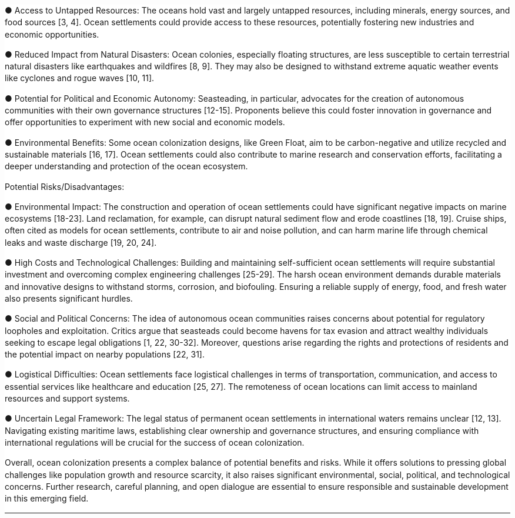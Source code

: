 ● Access to Untapped Resources: The oceans hold vast and largely untapped resources, including minerals, energy sources, and food sources \[3, 4\]. Ocean settlements could provide access to these resources, potentially fostering new industries and economic opportunities.

● Reduced Impact from Natural Disasters: Ocean colonies, especially floating structures, are less susceptible to certain terrestrial natural disasters like earthquakes and wildfires \[8, 9\]. They may also be designed to withstand extreme aquatic weather events like cyclones and rogue waves \[10, 11\].

● Potential for Political and Economic Autonomy: Seasteading, in particular, advocates for the creation of autonomous communities with their own governance structures \[12-15\]. Proponents believe this could foster innovation in governance and offer opportunities to experiment with new social and economic models.

● Environmental Benefits: Some ocean colonization designs, like Green Float, aim to be carbon-negative and utilize recycled and sustainable materials \[16, 17\]. Ocean settlements could also contribute to marine research and conservation efforts, facilitating a deeper understanding and protection of the ocean ecosystem.

Potential Risks/Disadvantages:

● Environmental Impact: The construction and operation of ocean settlements could have significant negative impacts on marine ecosystems \[18-23\]. Land reclamation, for example, can disrupt natural sediment flow and erode coastlines \[18, 19\]. Cruise ships, often cited as models for ocean settlements, contribute to air and noise pollution, and can harm marine life through chemical leaks and waste discharge \[19, 20, 24\].

● High Costs and Technological Challenges: Building and maintaining self-sufficient ocean settlements will require substantial investment and overcoming complex engineering challenges \[25-29\]. The harsh ocean environment demands durable materials and innovative designs to withstand storms, corrosion, and biofouling. Ensuring a reliable supply of energy, food, and fresh water also presents significant hurdles.

● Social and Political Concerns: The idea of autonomous ocean communities raises concerns about potential for regulatory loopholes and exploitation. Critics argue that seasteads could become havens for tax evasion and attract wealthy individuals seeking to escape legal obligations \[1, 22, 30-32\]. Moreover, questions arise regarding the rights and protections of residents and the potential impact on nearby populations \[22, 31\].

● Logistical Difficulties: Ocean settlements face logistical challenges in terms of transportation, communication, and access to essential services like healthcare and education \[25, 27\]. The remoteness of ocean locations can limit access to mainland resources and support systems.

● Uncertain Legal Framework: The legal status of permanent ocean settlements in international waters remains unclear \[12, 13\]. Navigating existing maritime laws, establishing clear ownership and governance structures, and ensuring compliance with international regulations will be crucial for the success of ocean colonization.

Overall, ocean colonization presents a complex balance of potential benefits and risks. While it offers solutions to pressing global challenges like population growth and resource scarcity, it also raises significant environmental, social, political, and technological concerns. Further research, careful planning, and open dialogue are essential to ensure responsible and sustainable development in this emerging field.

---
